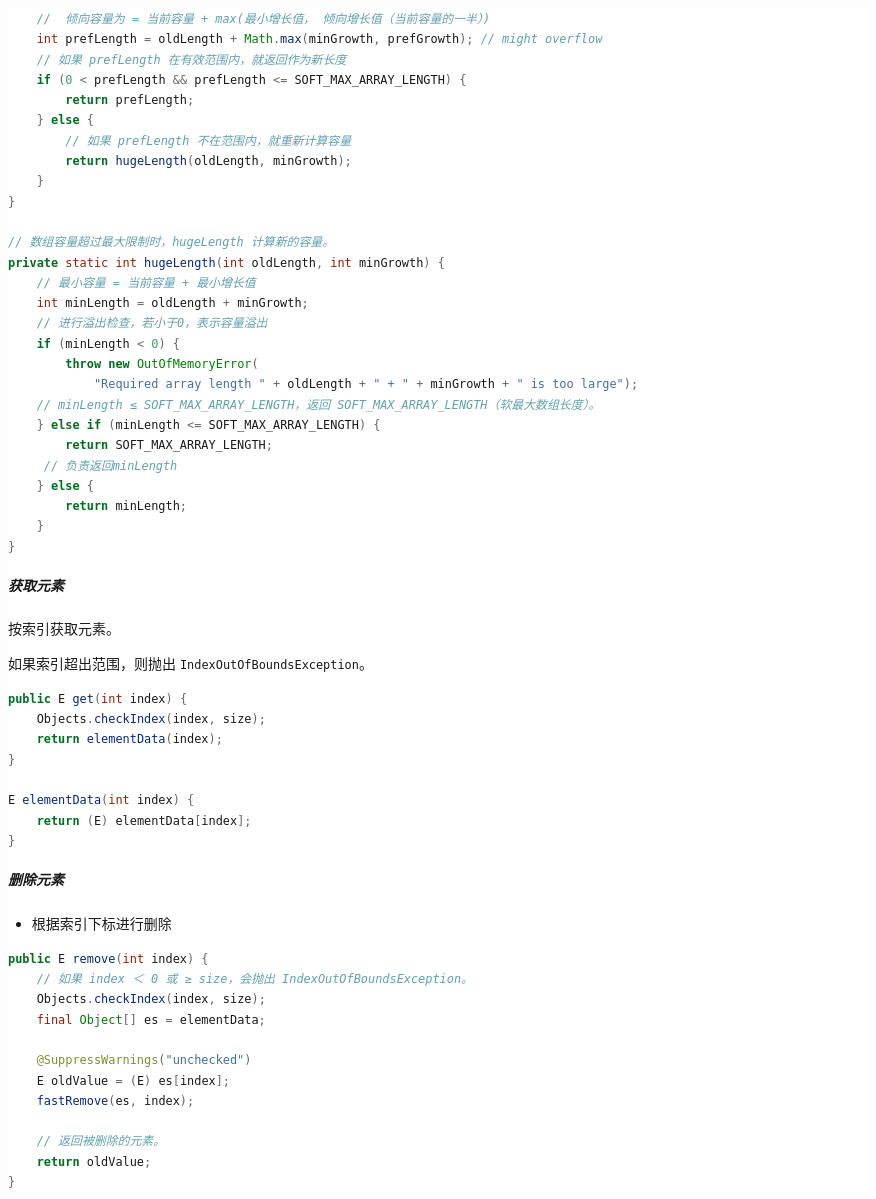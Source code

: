 ```java
   	//  倾向容量为 = 当前容量 + max(最小增长值， 倾向增长值（当前容量的一半）)
   	int prefLength = oldLength + Math.max(minGrowth, prefGrowth); // might overflow
    // 如果 prefLength 在有效范围内，就返回作为新长度
    if (0 < prefLength && prefLength <= SOFT_MAX_ARRAY_LENGTH) {
        return prefLength;
    } else {
        // 如果 prefLength 不在范围内，就重新计算容量
        return hugeLength(oldLength, minGrowth);
    }
}

// 数组容量超过最大限制时，hugeLength 计算新的容量。
private static int hugeLength(int oldLength, int minGrowth) {
    // 最小容量 = 当前容量 + 最小增长值
    int minLength = oldLength + minGrowth;
    // 进行溢出检查，若小于0，表示容量溢出
    if (minLength < 0) {
        throw new OutOfMemoryError(
            "Required array length " + oldLength + " + " + minGrowth + " is too large");
    // minLength ≤ SOFT_MAX_ARRAY_LENGTH，返回 SOFT_MAX_ARRAY_LENGTH（软最大数组长度）。
    } else if (minLength <= SOFT_MAX_ARRAY_LENGTH) {
        return SOFT_MAX_ARRAY_LENGTH;
     // 负责返回minLength
    } else {
        return minLength;
    }
}
```



##### 获取元素

按索引获取元素。

如果索引超出范围，则抛出 `IndexOutOfBoundsException`。

```java
public E get(int index) {
    Objects.checkIndex(index, size);
    return elementData(index);
}

E elementData(int index) {
	return (E) elementData[index];
}
```



##### 删除元素

- 根据索引下标进行删除

```java
public E remove(int index) {
    // 如果 index ＜ 0 或 ≥ size，会抛出 IndexOutOfBoundsException。
    Objects.checkIndex(index, size);
    final Object[] es = elementData;

    @SuppressWarnings("unchecked")
    E oldValue = (E) es[index];
    fastRemove(es, index);
    
	// 返回被删除的元素。
    return oldValue;
}

```